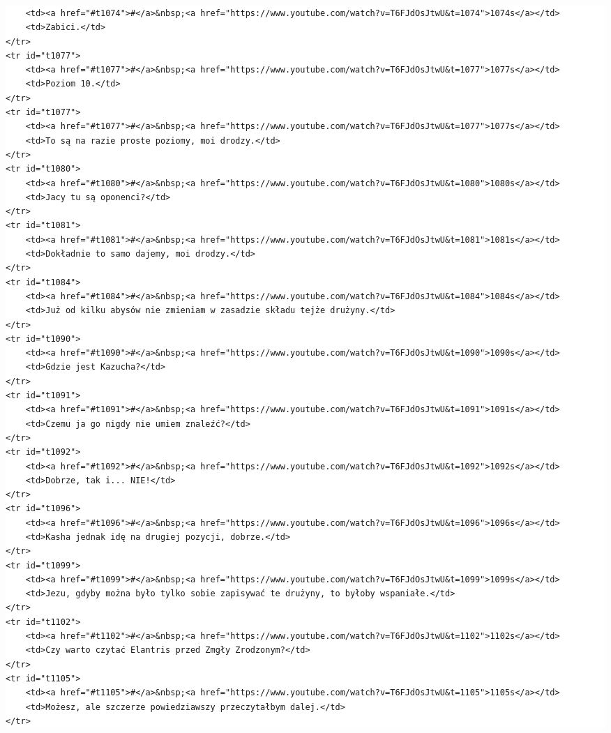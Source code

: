         <td><a href="#t1074">#</a>&nbsp;<a href="https://www.youtube.com/watch?v=T6FJdOsJtwU&t=1074">1074s</a></td>
        <td>Zabici.</td>
    </tr>
    <tr id="t1077">
        <td><a href="#t1077">#</a>&nbsp;<a href="https://www.youtube.com/watch?v=T6FJdOsJtwU&t=1077">1077s</a></td>
        <td>Poziom 10.</td>
    </tr>
    <tr id="t1077">
        <td><a href="#t1077">#</a>&nbsp;<a href="https://www.youtube.com/watch?v=T6FJdOsJtwU&t=1077">1077s</a></td>
        <td>To są na razie proste poziomy, moi drodzy.</td>
    </tr>
    <tr id="t1080">
        <td><a href="#t1080">#</a>&nbsp;<a href="https://www.youtube.com/watch?v=T6FJdOsJtwU&t=1080">1080s</a></td>
        <td>Jacy tu są oponenci?</td>
    </tr>
    <tr id="t1081">
        <td><a href="#t1081">#</a>&nbsp;<a href="https://www.youtube.com/watch?v=T6FJdOsJtwU&t=1081">1081s</a></td>
        <td>Dokładnie to samo dajemy, moi drodzy.</td>
    </tr>
    <tr id="t1084">
        <td><a href="#t1084">#</a>&nbsp;<a href="https://www.youtube.com/watch?v=T6FJdOsJtwU&t=1084">1084s</a></td>
        <td>Już od kilku abysów nie zmieniam w zasadzie składu tejże drużyny.</td>
    </tr>
    <tr id="t1090">
        <td><a href="#t1090">#</a>&nbsp;<a href="https://www.youtube.com/watch?v=T6FJdOsJtwU&t=1090">1090s</a></td>
        <td>Gdzie jest Kazucha?</td>
    </tr>
    <tr id="t1091">
        <td><a href="#t1091">#</a>&nbsp;<a href="https://www.youtube.com/watch?v=T6FJdOsJtwU&t=1091">1091s</a></td>
        <td>Czemu ja go nigdy nie umiem znaleźć?</td>
    </tr>
    <tr id="t1092">
        <td><a href="#t1092">#</a>&nbsp;<a href="https://www.youtube.com/watch?v=T6FJdOsJtwU&t=1092">1092s</a></td>
        <td>Dobrze, tak i... NIE!</td>
    </tr>
    <tr id="t1096">
        <td><a href="#t1096">#</a>&nbsp;<a href="https://www.youtube.com/watch?v=T6FJdOsJtwU&t=1096">1096s</a></td>
        <td>Kasha jednak idę na drugiej pozycji, dobrze.</td>
    </tr>
    <tr id="t1099">
        <td><a href="#t1099">#</a>&nbsp;<a href="https://www.youtube.com/watch?v=T6FJdOsJtwU&t=1099">1099s</a></td>
        <td>Jezu, gdyby można było tylko sobie zapisywać te drużyny, to byłoby wspaniałe.</td>
    </tr>
    <tr id="t1102">
        <td><a href="#t1102">#</a>&nbsp;<a href="https://www.youtube.com/watch?v=T6FJdOsJtwU&t=1102">1102s</a></td>
        <td>Czy warto czytać Elantris przed Zmgły Zrodzonym?</td>
    </tr>
    <tr id="t1105">
        <td><a href="#t1105">#</a>&nbsp;<a href="https://www.youtube.com/watch?v=T6FJdOsJtwU&t=1105">1105s</a></td>
        <td>Możesz, ale szczerze powiedziawszy przeczytałbym dalej.</td>
    </tr>